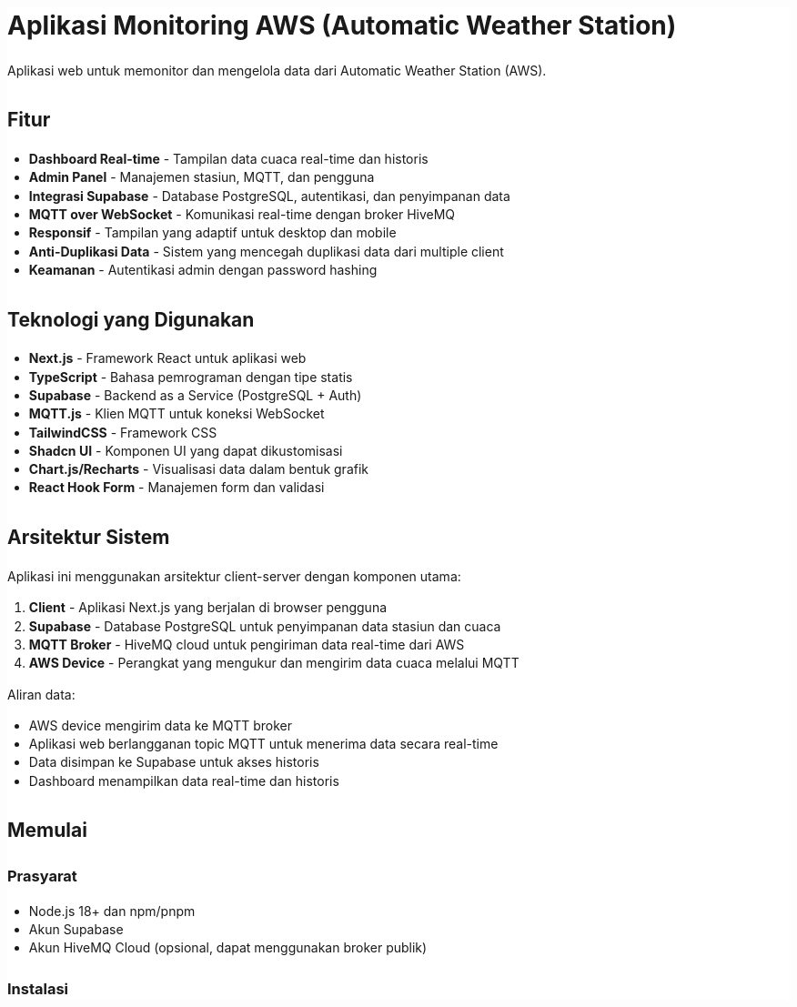 # Aplikasi Monitoring AWS (Automatic Weather Station)

Aplikasi web untuk memonitor dan mengelola data dari Automatic Weather Station (AWS).

## Fitur

- **Dashboard Real-time** - Tampilan data cuaca real-time dan historis
- **Admin Panel** - Manajemen stasiun, MQTT, dan pengguna
- **Integrasi Supabase** - Database PostgreSQL, autentikasi, dan penyimpanan data
- **MQTT over WebSocket** - Komunikasi real-time dengan broker HiveMQ
- **Responsif** - Tampilan yang adaptif untuk desktop dan mobile
- **Anti-Duplikasi Data** - Sistem yang mencegah duplikasi data dari multiple client
- **Keamanan** - Autentikasi admin dengan password hashing

## Teknologi yang Digunakan

- **Next.js** - Framework React untuk aplikasi web
- **TypeScript** - Bahasa pemrograman dengan tipe statis
- **Supabase** - Backend as a Service (PostgreSQL + Auth)
- **MQTT.js** - Klien MQTT untuk koneksi WebSocket
- **TailwindCSS** - Framework CSS
- **Shadcn UI** - Komponen UI yang dapat dikustomisasi
- **Chart.js/Recharts** - Visualisasi data dalam bentuk grafik
- **React Hook Form** - Manajemen form dan validasi

## Arsitektur Sistem

Aplikasi ini menggunakan arsitektur client-server dengan komponen utama:

1. **Client** - Aplikasi Next.js yang berjalan di browser pengguna
2. **Supabase** - Database PostgreSQL untuk penyimpanan data stasiun dan cuaca
3. **MQTT Broker** - HiveMQ cloud untuk pengiriman data real-time dari AWS
4. **AWS Device** - Perangkat yang mengukur dan mengirim data cuaca melalui MQTT

Aliran data:
- AWS device mengirim data ke MQTT broker
- Aplikasi web berlangganan topic MQTT untuk menerima data secara real-time
- Data disimpan ke Supabase untuk akses historis
- Dashboard menampilkan data real-time dan historis

## Memulai

### Prasyarat

- Node.js 18+ dan npm/pnpm
- Akun Supabase
- Akun HiveMQ Cloud (opsional, dapat menggunakan broker publik)

### Instalasi
